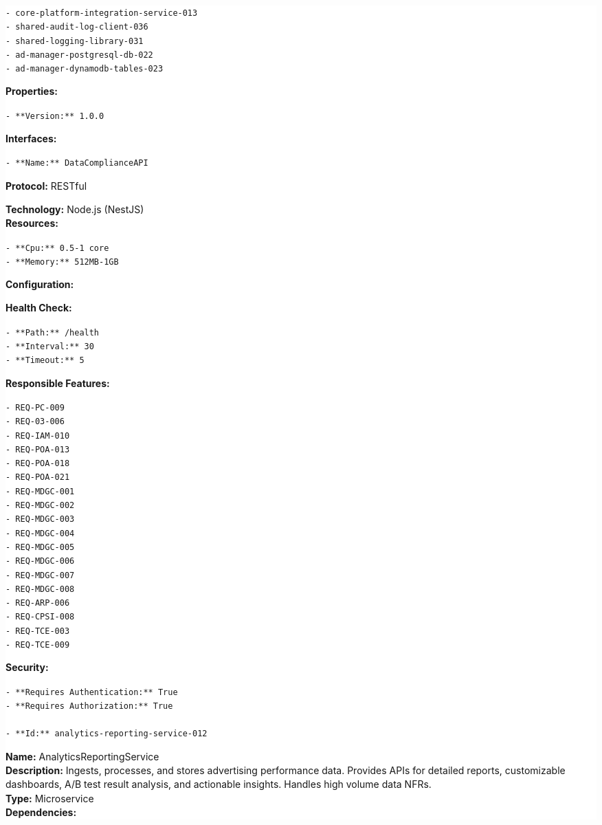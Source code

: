    - core-platform-integration-service-013
    - shared-audit-log-client-036
    - shared-logging-library-031
    - ad-manager-postgresql-db-022
    - ad-manager-dynamodb-tables-023
    
**Properties:**
    
    - **Version:** 1.0.0
    
**Interfaces:**
    
    - **Name:** DataComplianceAPI  
**Protocol:** RESTful  
    
**Technology:** Node.js (NestJS)  
**Resources:**
    
    - **Cpu:** 0.5-1 core
    - **Memory:** 512MB-1GB
    
**Configuration:**
    
    
**Health Check:**
    
    - **Path:** /health
    - **Interval:** 30
    - **Timeout:** 5
    
**Responsible Features:**
    
    - REQ-PC-009
    - REQ-03-006
    - REQ-IAM-010
    - REQ-POA-013
    - REQ-POA-018
    - REQ-POA-021
    - REQ-MDGC-001
    - REQ-MDGC-002
    - REQ-MDGC-003
    - REQ-MDGC-004
    - REQ-MDGC-005
    - REQ-MDGC-006
    - REQ-MDGC-007
    - REQ-MDGC-008
    - REQ-ARP-006
    - REQ-CPSI-008
    - REQ-TCE-003
    - REQ-TCE-009
    
**Security:**
    
    - **Requires Authentication:** True
    - **Requires Authorization:** True
    
    - **Id:** analytics-reporting-service-012  
**Name:** AnalyticsReportingService  
**Description:** Ingests, processes, and stores advertising performance data. Provides APIs for detailed reports, customizable dashboards, A/B test result analysis, and actionable insights. Handles high volume data NFRs.  
**Type:** Microservice  
**Dependencies:**
    